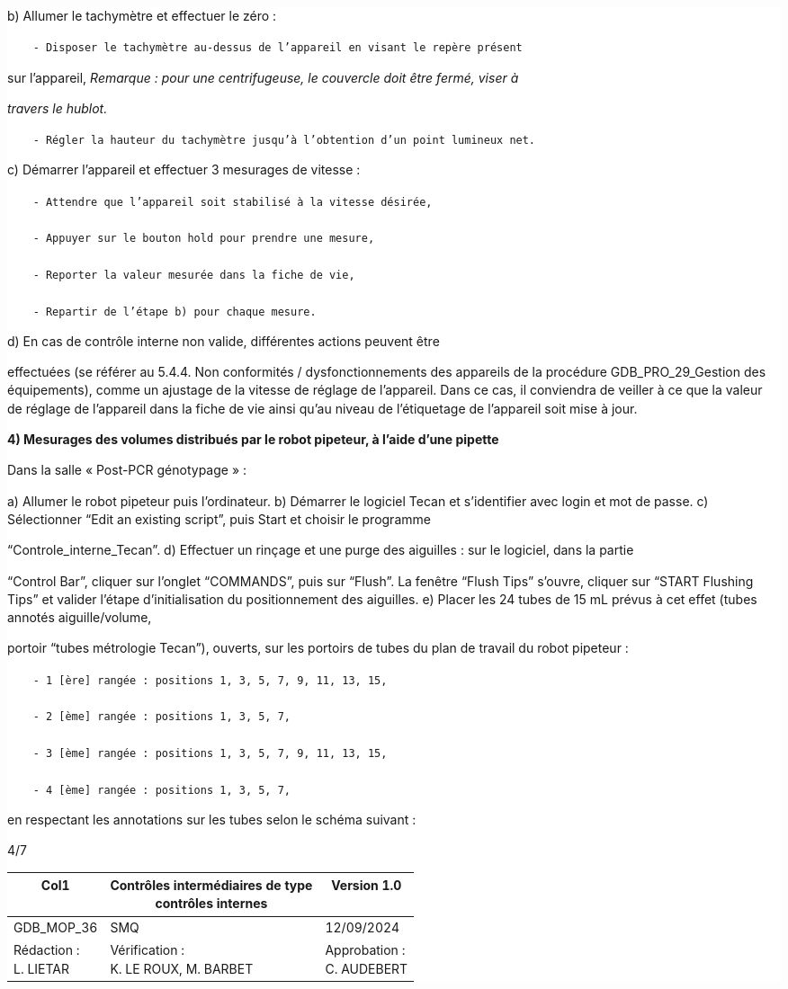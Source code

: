 b) Allumer le tachymètre et effectuer le zéro :

        - Disposer le tachymètre au-dessus de l’appareil en visant le repère présent
sur l’appareil,
_Remarque : pour une centrifugeuse, le couvercle doit être fermé, viser à_

_travers le hublot._

        - Régler la hauteur du tachymètre jusqu’à l’obtention d’un point lumineux net.
c) Démarrer l’appareil et effectuer 3 mesurages de vitesse :

        - Attendre que l’appareil soit stabilisé à la vitesse désirée,

        - Appuyer sur le bouton hold pour prendre une mesure,

        - Reporter la valeur mesurée dans la fiche de vie,

        - Repartir de l’étape b) pour chaque mesure.
d) En cas de contrôle interne non valide, différentes actions peuvent être

effectuées (se référer au 5.4.4. Non conformités / dysfonctionnements des
appareils de la procédure GDB_PRO_29_Gestion des équipements), comme
un ajustage de la vitesse de réglage de l’appareil.
Dans ce cas, il conviendra de veiller à ce que la valeur de réglage de l’appareil
dans la fiche de vie ainsi qu’au niveau de l’étiquetage de l’appareil soit mise à
jour.

**4) Mesurages des volumes distribués par le robot pipeteur, à l’aide d’une pipette**

Dans la salle « Post-PCR génotypage » :

a) Allumer le robot pipeteur puis l’ordinateur.
b) Démarrer le logiciel Tecan et s’identifier avec login et mot de passe.
c) Sélectionner “Edit an existing script”, puis Start et choisir le programme

“Controle_interne_Tecan”.
d) Effectuer un rinçage et une purge des aiguilles : sur le logiciel, dans la partie

“Control Bar”, cliquer sur l’onglet “COMMANDS”, puis sur “Flush”. La fenêtre
“Flush Tips” s’ouvre, cliquer sur “START Flushing Tips” et valider l’étape
d’initialisation du positionnement des aiguilles.
e) Placer les 24 tubes de 15 mL prévus à cet effet (tubes annotés aiguille/volume,

portoir “tubes métrologie Tecan”), ouverts, sur les portoirs de tubes du plan de
travail du robot pipeteur :

        - 1 [ère] rangée : positions 1, 3, 5, 7, 9, 11, 13, 15,

        - 2 [ème] rangée : positions 1, 3, 5, 7,

        - 3 [ème] rangée : positions 1, 3, 5, 7, 9, 11, 13, 15,

        - 4 [ème] rangée : positions 1, 3, 5, 7,
en respectant les annotations sur les tubes selon le schéma suivant :

4/7

|Col1|Contrôles intermédiaires de type<br>contrôles internes|Version 1.0|
|---|---|---|
|GDB_MOP_36|SMQ|12/09/2024|
|Rédaction :<br>L. LIETAR|Vérification :<br>K. LE ROUX, M. BARBET|Approbation :<br>C. AUDEBERT|
